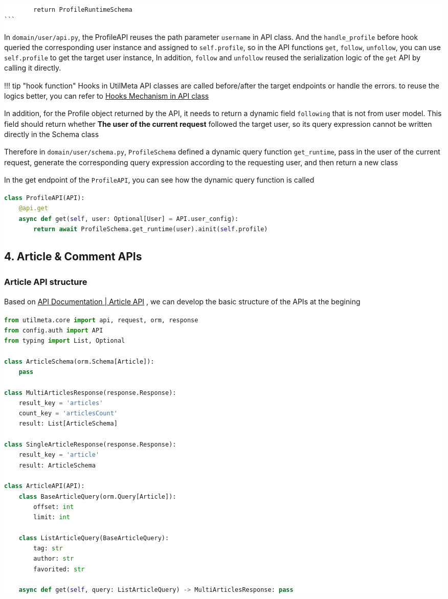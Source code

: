 			return ProfileRuntimeSchema
	```


In `domain/user/api.py`, the ProfileAPI reuses the path parameter `username` in API class. And the `handle_profile` before hook queried the corresponding user instance and assigned to `self.profile`, 
so in the API functions `get`, `follow`, `unfollow`, you can use `self.profile` to get the target user instance, In addition, `follow` and `unfollow` reused the serialization logic of the `get` API by calling it directly.

!!! tip "hook function"
	Hooks in UtilMeta API classes are called before/after the target endpoints or handle the errors. to reuse the logics better, you can refer to [Hooks Mechanism in API class](../../guide/api-route/#hook-mechanism)

In addition, for the Profile object returned by the API, it needs to return a dynamic field `following` that is not from user model. This field should return whether **The user of the current request** followed the target user, so its query expression cannot be written directly in the Schema class

Therefore in  `domain/user/schema.py`,  `ProfileSchema` defined a dynamic query function `get_runtime`, pass in the user of the current request, generate the corresponding query expression according to the requesting user, and then return a new class

In the get endpoint of the `ProfileAPI`, you can see how the dynamic query function is called

```python hl_lines="4"
class ProfileAPI(API):
    @api.get
    async def get(self, user: Optional[User] = API.user_config):
        return await ProfileSchema.get_runtime(user).ainit(self.profile)
```

## 4. Article & Comment APIs

### Article API structure

Based on [API Documentation | Article API](https://realworld-docs.netlify.app/specifications/backend/endpoints#get-article) , we can develop the basic structure of the APIs at the begining
```python
from utilmeta.core import api, request, orm, response
from config.auth import API
from typing import List, Optional

class ArticleSchema(orm.Schema[Article]):
    pass

class MultiArticlesResponse(response.Response):
    result_key = 'articles'
    count_key = 'articlesCount'
    result: List[ArticleSchema]

class SingleArticleResponse(response.Response):
    result_key = 'article'
    result: ArticleSchema
    
class ArticleAPI(API):
    class BaseArticleQuery(orm.Query[Article]):
        offset: int
        limit: int

    class ListArticleQuery(BaseArticleQuery):
        tag: str
        author: str
        favorited: str

    async def get(self, query: ListArticleQuery) -> MultiArticlesResponse: pass

```
